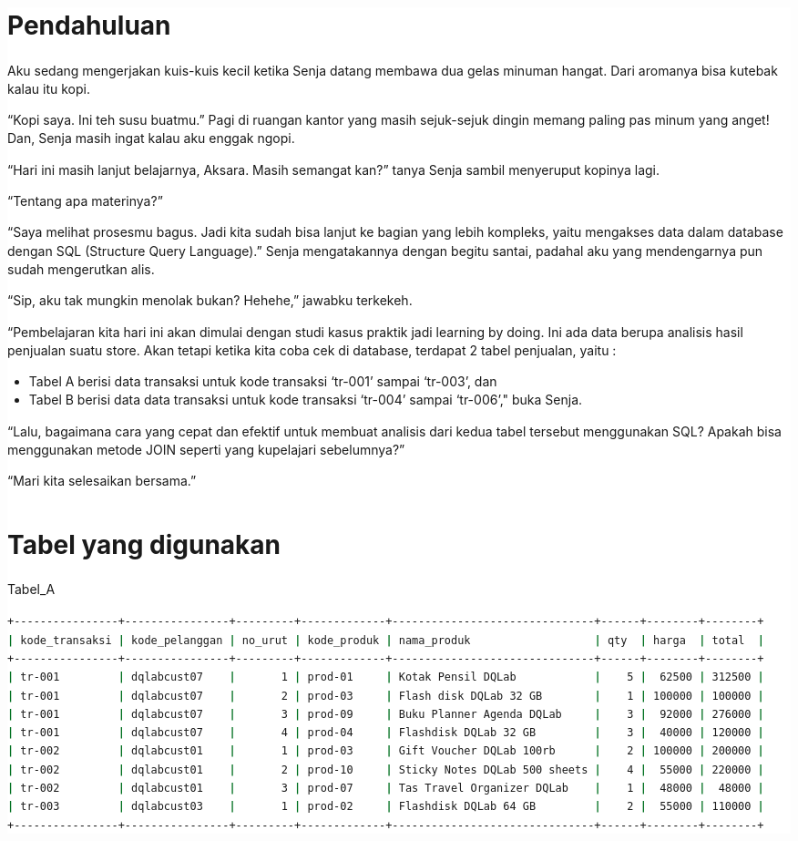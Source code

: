 # Pendahuluan
Aku sedang mengerjakan kuis-kuis kecil ketika Senja datang membawa dua gelas minuman hangat. Dari aromanya bisa kutebak kalau itu kopi.

“Kopi saya. Ini teh susu buatmu.” Pagi di ruangan kantor yang masih sejuk-sejuk dingin memang paling pas minum yang anget! Dan, Senja masih ingat kalau aku enggak ngopi.

“Hari ini masih lanjut belajarnya, Aksara. Masih semangat kan?” tanya Senja sambil menyeruput kopinya lagi.

“Tentang apa materinya?”

“Saya melihat prosesmu bagus. Jadi kita sudah bisa lanjut ke bagian yang lebih kompleks, yaitu mengakses data dalam database dengan SQL (Structure Query Language).” Senja mengatakannya dengan begitu santai, padahal aku yang mendengarnya pun sudah mengerutkan alis.

“Sip, aku tak mungkin menolak bukan? Hehehe,” jawabku terkekeh.

“Pembelajaran kita hari ini akan dimulai dengan studi kasus praktik jadi learning by doing. Ini ada data berupa analisis hasil penjualan suatu store. Akan tetapi ketika kita coba cek di database, terdapat 2 tabel penjualan, yaitu :

- Tabel A berisi data transaksi untuk kode transaksi ‘tr-001’ sampai ‘tr-003’, dan
- Tabel B berisi data data transaksi untuk kode transaksi ‘tr-004’ sampai ‘tr-006’," buka Senja. 

“Lalu, bagaimana cara yang cepat dan efektif untuk membuat analisis dari kedua tabel tersebut menggunakan SQL? Apakah bisa menggunakan metode JOIN seperti yang kupelajari sebelumnya?”

“Mari kita selesaikan bersama.”

# Tabel yang digunakan

Tabel_A
```bash
+----------------+----------------+---------+-------------+-------------------------------+------+--------+--------+
| kode_transaksi | kode_pelanggan | no_urut | kode_produk | nama_produk                   | qty  | harga  | total  |
+----------------+----------------+---------+-------------+-------------------------------+------+--------+--------+
| tr-001         | dqlabcust07    |       1 | prod-01     | Kotak Pensil DQLab            |    5 |  62500 | 312500 |
| tr-001         | dqlabcust07    |       2 | prod-03     | Flash disk DQLab 32 GB        |    1 | 100000 | 100000 |
| tr-001         | dqlabcust07    |       3 | prod-09     | Buku Planner Agenda DQLab     |    3 |  92000 | 276000 |
| tr-001         | dqlabcust07    |       4 | prod-04     | Flashdisk DQLab 32 GB         |    3 |  40000 | 120000 |
| tr-002         | dqlabcust01    |       1 | prod-03     | Gift Voucher DQLab 100rb      |    2 | 100000 | 200000 |
| tr-002         | dqlabcust01    |       2 | prod-10     | Sticky Notes DQLab 500 sheets |    4 |  55000 | 220000 |
| tr-002         | dqlabcust01    |       3 | prod-07     | Tas Travel Organizer DQLab    |    1 |  48000 |  48000 |
| tr-003         | dqlabcust03    |       1 | prod-02     | Flashdisk DQLab 64 GB         |    2 |  55000 | 110000 |
+----------------+----------------+---------+-------------+-------------------------------+------+--------+--------+
```
